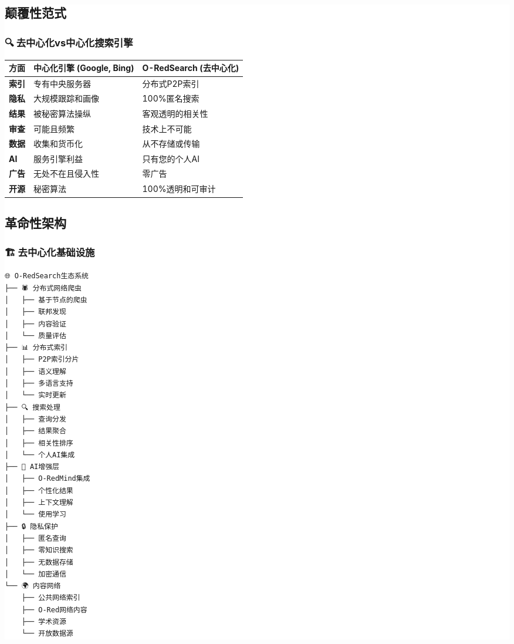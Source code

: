 ## 颠覆性范式

### 🔍 去中心化vs中心化搜索引擎

| 方面 | 中心化引擎 (Google, Bing) | O-RedSearch (去中心化) |
|------|---------------------------|------------------------|
| **索引** | 专有中央服务器 | 分布式P2P索引 |
| **隐私** | 大规模跟踪和画像 | 100%匿名搜索 |
| **结果** | 被秘密算法操纵 | 客观透明的相关性 |
| **审查** | 可能且频繁 | 技术上不可能 |
| **数据** | 收集和货币化 | 从不存储或传输 |
| **AI** | 服务引擎利益 | 只有您的个人AI |
| **广告** | 无处不在且侵入性 | 零广告 |
| **开源** | 秘密算法 | 100%透明和可审计 |

## 革命性架构

### 🏗️ 去中心化基础设施

```
🌐 O-RedSearch生态系统
├── 🕷️ 分布式网络爬虫
│   ├── 基于节点的爬虫
│   ├── 联邦发现
│   ├── 内容验证
│   └── 质量评估
├── 📊 分布式索引
│   ├── P2P索引分片
│   ├── 语义理解
│   ├── 多语言支持
│   └── 实时更新
├── 🔍 搜索处理
│   ├── 查询分发
│   ├── 结果聚合
│   ├── 相关性排序
│   └── 个人AI集成
├── 🤖 AI增强层
│   ├── O-RedMind集成
│   ├── 个性化结果
│   ├── 上下文理解
│   └── 使用学习
├── 🔒 隐私保护
│   ├── 匿名查询
│   ├── 零知识搜索
│   ├── 无数据存储
│   └── 加密通信
└── 🌍 内容网络
    ├── 公共网络索引
    ├── O-Red网络内容
    ├── 学术资源
    └── 开放数据源
```
